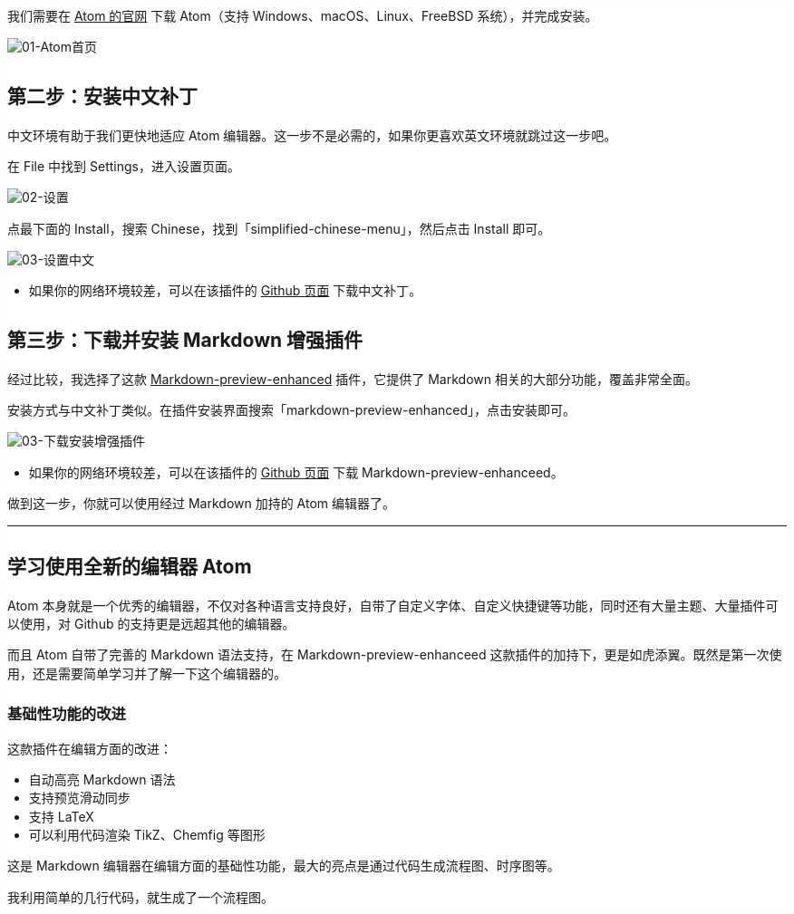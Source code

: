 我们需要在 [Atom 的官网](https://atom.io/) 下载 Atom（支持 Windows、macOS、Linux、FreeBSD 系统），并完成安装。

![01-Atom首页](https://i.loli.net/2017/08/18/5996fb81d541f.png)

## 第二步：安装中文补丁

中文环境有助于我们更快地适应 Atom 编辑器。这一步不是必需的，如果你更喜欢英文环境就跳过这一步吧。

在 File 中找到 Settings，进入设置页面。

![02-设置](https://i.loli.net/2017/08/18/5996fb827c10c.png)

点最下面的 Install，搜索 Chinese，找到「simplified-chinese-menu」，然后点击 Install 即可。

![03-设置中文](https://i.loli.net/2017/08/18/5996fb8718348.png)

- 如果你的网络环境较差，可以在该插件的 [Github 页面](https://github.com/chinakids/atom-simplified-chinese-menu) 下载中文补丁。



## 第三步：下载并安装 Markdown 增强插件

经过比较，我选择了这款 [Markdown-preview-enhanced](https://atom.io/packages/markdown-preview-enhanced) 插件，它提供了 Markdown 相关的大部分功能，覆盖非常全面。

安装方式与中文补丁类似。在插件安装界面搜索「markdown-preview-enhanced」，点击安装即可。

![03-下载安装增强插件](https://i.loli.net/2017/08/18/5996fb8d041b7.png)

- 如果你的网络环境较差，可以在该插件的 [Github 页面](https://github.com/shd101wyy/markdown-preview-enhanced)  下载 Markdown-preview-enhanceed。

做到这一步，你就可以使用经过 Markdown 加持的 Atom 编辑器了。

---

## 学习使用全新的编辑器 Atom

Atom 本身就是一个优秀的编辑器，不仅对各种语言支持良好，自带了自定义字体、自定义快捷键等功能，同时还有大量主题、大量插件可以使用，对 Github 的支持更是远超其他的编辑器。

而且 Atom 自带了完善的 Markdown 语法支持，在 Markdown-preview-enhanceed 这款插件的加持下，更是如虎添翼。既然是第一次使用，还是需要简单学习并了解一下这个编辑器的。

### 基础性功能的改进

这款插件在编辑方面的改进：

- 自动高亮 Markdown 语法
- 支持预览滑动同步
- 支持 LaTeX
- 可以利用代码渲染 TikZ、Chemfig 等图形

这是 Markdown 编辑器在编辑方面的基础性功能，最大的亮点是通过代码生成流程图、时序图等。

我利用简单的几行代码，就生成了一个流程图。
